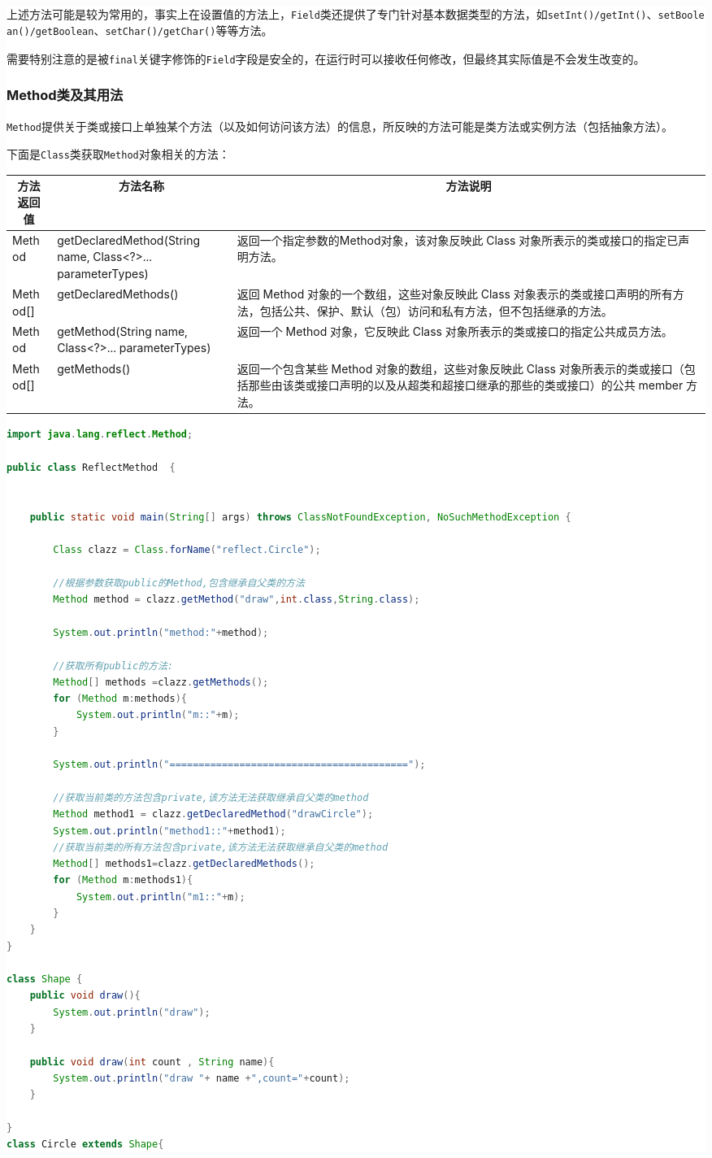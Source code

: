 上述方法可能是较为常用的，事实上在设置值的方法上，`Field`类还提供了专门针对基本数据类型的方法，如`setInt()/getInt()`、`setBoolean()/getBoolean`、`setChar()/getChar()`等等方法。

需要特别注意的是被`final`关键字修饰的`Field`字段是安全的，在运行时可以接收任何修改，但最终其实际值是不会发生改变的。
### Method类及其用法
`Method`提供关于类或接口上单独某个方法（以及如何访问该方法）的信息，所反映的方法可能是类方法或实例方法（包括抽象方法）。

下面是`Class`类获取`Method`对象相关的方法：

| 方法返回值    | 方法名称  | 方法说明  |
|----------|---|---|
| Method   | getDeclaredMethod(String name, Class<?>... parameterTypes)  | 返回一个指定参数的Method对象，该对象反映此 Class 对象所表示的类或接口的指定已声明方法。  |
| Method[] | getDeclaredMethods()  | 返回 Method 对象的一个数组，这些对象反映此 Class 对象表示的类或接口声明的所有方法，包括公共、保护、默认（包）访问和私有方法，但不包括继承的方法。  |
| Method   | getMethod(String name, Class<?>... parameterTypes)  | 返回一个 Method 对象，它反映此 Class 对象所表示的类或接口的指定公共成员方法。  |
| Method[] | getMethods()  | 返回一个包含某些 Method 对象的数组，这些对象反映此 Class 对象所表示的类或接口（包括那些由该类或接口声明的以及从超类和超接口继承的那些的类或接口）的公共 member 方法。  |

```java
import java.lang.reflect.Method;

public class ReflectMethod  {


    public static void main(String[] args) throws ClassNotFoundException, NoSuchMethodException {

        Class clazz = Class.forName("reflect.Circle");

        //根据参数获取public的Method,包含继承自父类的方法
        Method method = clazz.getMethod("draw",int.class,String.class);

        System.out.println("method:"+method);

        //获取所有public的方法:
        Method[] methods =clazz.getMethods();
        for (Method m:methods){
            System.out.println("m::"+m);
        }

        System.out.println("=========================================");

        //获取当前类的方法包含private,该方法无法获取继承自父类的method
        Method method1 = clazz.getDeclaredMethod("drawCircle");
        System.out.println("method1::"+method1);
        //获取当前类的所有方法包含private,该方法无法获取继承自父类的method
        Method[] methods1=clazz.getDeclaredMethods();
        for (Method m:methods1){
            System.out.println("m1::"+m);
        }
    }
}

class Shape {
    public void draw(){
        System.out.println("draw");
    }

    public void draw(int count , String name){
        System.out.println("draw "+ name +",count="+count);
    }

}
class Circle extends Shape{

```